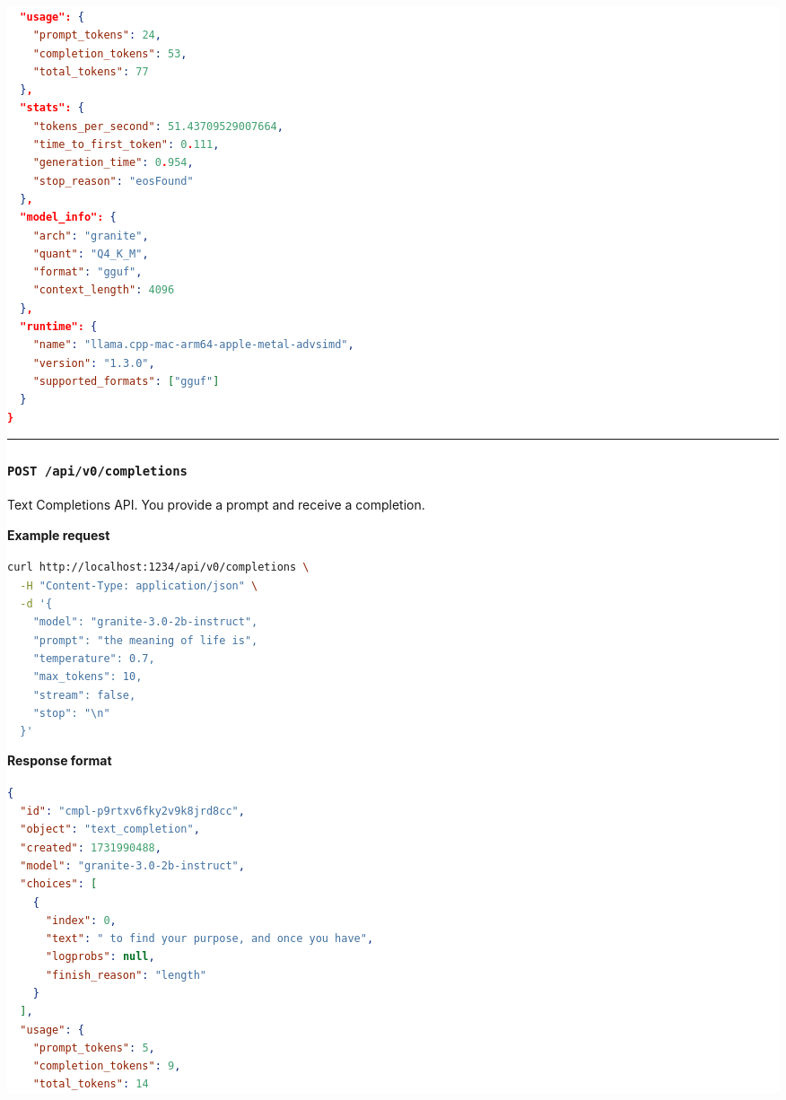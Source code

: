 ```json
  "usage": {
    "prompt_tokens": 24,
    "completion_tokens": 53,
    "total_tokens": 77
  },
  "stats": {
    "tokens_per_second": 51.43709529007664,
    "time_to_first_token": 0.111,
    "generation_time": 0.954,
    "stop_reason": "eosFound"
  },
  "model_info": {
    "arch": "granite",
    "quant": "Q4_K_M",
    "format": "gguf",
    "context_length": 4096
  },
  "runtime": {
    "name": "llama.cpp-mac-arm64-apple-metal-advsimd",
    "version": "1.3.0",
    "supported_formats": ["gguf"]
  }
}
```

---

### `POST /api/v0/completions`

Text Completions API. You provide a prompt and receive a completion.

**Example request**

```bash
curl http://localhost:1234/api/v0/completions \
  -H "Content-Type: application/json" \
  -d '{
    "model": "granite-3.0-2b-instruct",
    "prompt": "the meaning of life is",
    "temperature": 0.7,
    "max_tokens": 10,
    "stream": false,
    "stop": "\n"
  }'
```

**Response format**

```json
{
  "id": "cmpl-p9rtxv6fky2v9k8jrd8cc",
  "object": "text_completion",
  "created": 1731990488,
  "model": "granite-3.0-2b-instruct",
  "choices": [
    {
      "index": 0,
      "text": " to find your purpose, and once you have",
      "logprobs": null,
      "finish_reason": "length"
    }
  ],
  "usage": {
    "prompt_tokens": 5,
    "completion_tokens": 9,
    "total_tokens": 14
```